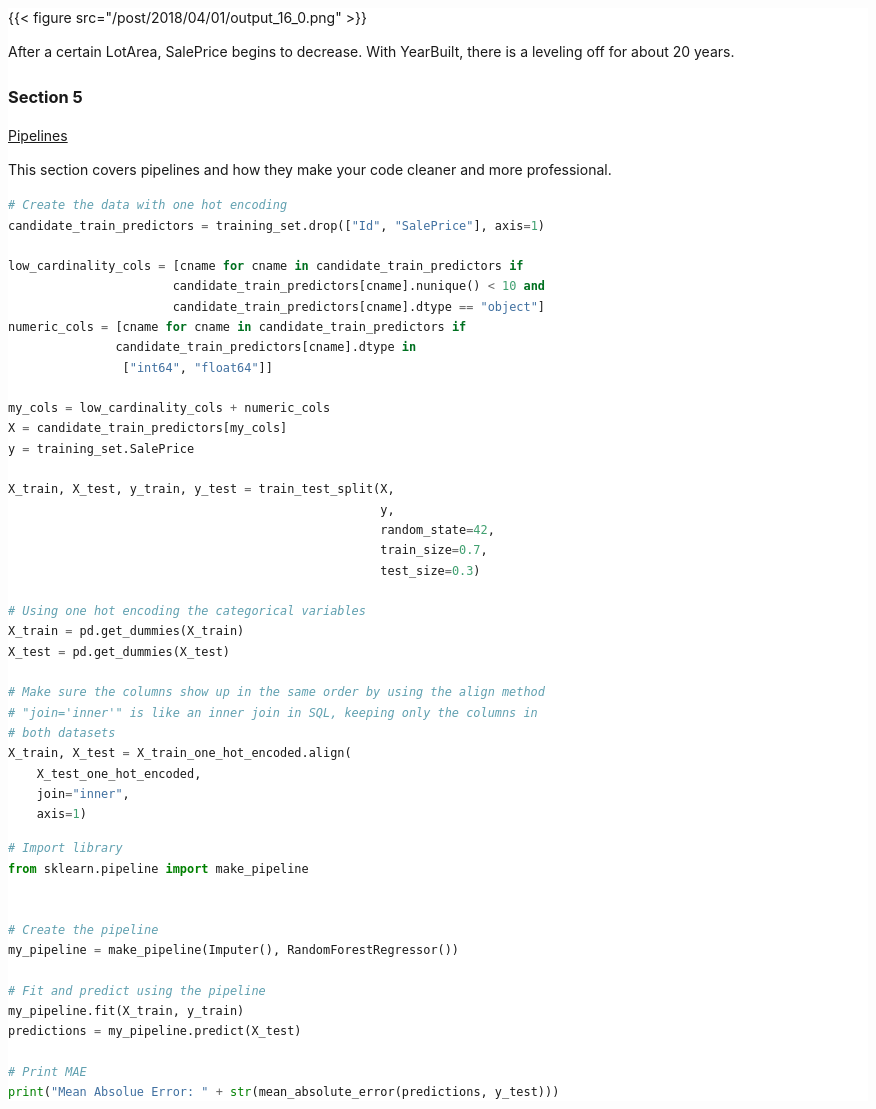 {{< figure src="/post/2018/04/01/output_16_0.png" >}}


After a certain LotArea, SalePrice begins to decrease. With YearBuilt, there is a leveling off for about 20 years.

### Section 5
[Pipelines](https://www.kaggle.com/dansbecker/pipelines)

This section covers pipelines and how they make your code cleaner and more professional.


```python
# Create the data with one hot encoding
candidate_train_predictors = training_set.drop(["Id", "SalePrice"], axis=1)

low_cardinality_cols = [cname for cname in candidate_train_predictors if
                       candidate_train_predictors[cname].nunique() < 10 and
                       candidate_train_predictors[cname].dtype == "object"]
numeric_cols = [cname for cname in candidate_train_predictors if
               candidate_train_predictors[cname].dtype in
                ["int64", "float64"]]

my_cols = low_cardinality_cols + numeric_cols
X = candidate_train_predictors[my_cols]
y = training_set.SalePrice

X_train, X_test, y_train, y_test = train_test_split(X,
                                                    y,
                                                    random_state=42,
                                                    train_size=0.7,
                                                    test_size=0.3)

# Using one hot encoding the categorical variables
X_train = pd.get_dummies(X_train)
X_test = pd.get_dummies(X_test)

# Make sure the columns show up in the same order by using the align method
# "join='inner'" is like an inner join in SQL, keeping only the columns in
# both datasets
X_train, X_test = X_train_one_hot_encoded.align(
    X_test_one_hot_encoded,
    join="inner",
    axis=1)
```

```python
# Import library
from sklearn.pipeline import make_pipeline


# Create the pipeline
my_pipeline = make_pipeline(Imputer(), RandomForestRegressor())

# Fit and predict using the pipeline
my_pipeline.fit(X_train, y_train)
predictions = my_pipeline.predict(X_test)

# Print MAE
print("Mean Absolue Error: " + str(mean_absolute_error(predictions, y_test)))
```
